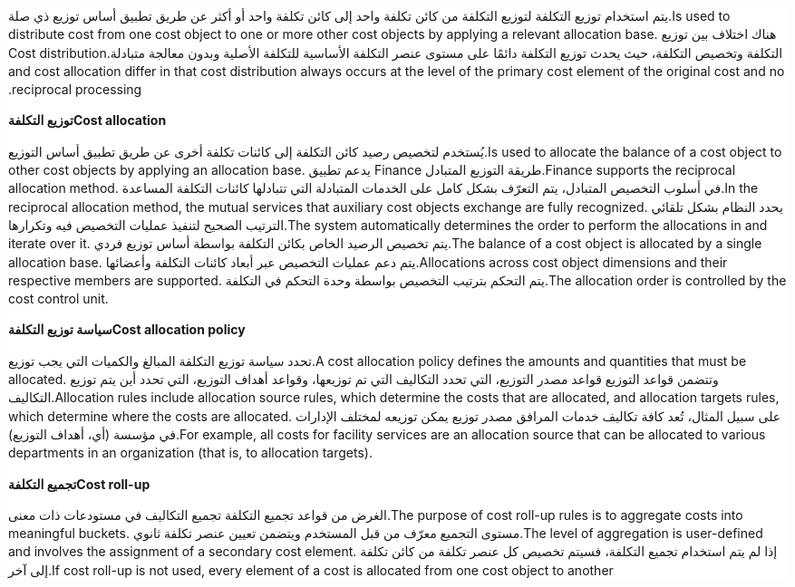<span data-ttu-id="e1e28-161">يتم استخدام توزيع التكلفة لتوزيع التكلفة من كائن تكلفة واحد إلى كائن تكلفة واحد أو أكثر عن طريق تطبيق أساس توزيع ذي صلة.</span><span class="sxs-lookup"><span data-stu-id="e1e28-161">Is used to distribute cost from one cost object to one or more other cost objects by applying a relevant allocation base.</span></span> <span data-ttu-id="e1e28-162">هناك اختلاف بين توزيع التكلفة وتخصيص التكلفة، حيث يحدث توزيع التكلفة دائمًا على مستوى عنصر التكلفة الأساسية‬‏‫ للتكلفة الأصلية وبدون معالجة متبادلة.</span><span class="sxs-lookup"><span data-stu-id="e1e28-162">Cost distribution and cost allocation differ in that cost distribution always occurs at the level of the primary cost element of the original cost and no reciprocal processing.</span></span>

<span data-ttu-id="e1e28-163">**توزيع التكلفة**</span><span class="sxs-lookup"><span data-stu-id="e1e28-163">**Cost allocation**</span></span>

<span data-ttu-id="e1e28-164">يُستخدم لتخصيص رصيد كائن التكلفة إلى كائنات تكلفة أخرى عن طريق تطبيق أساس التوزيع.</span><span class="sxs-lookup"><span data-stu-id="e1e28-164">Is used to allocate the balance of a cost object to other cost objects by applying an allocation base.</span></span> <span data-ttu-id="e1e28-165">يدعم تطبيق Finance طريقة التوزيع المتبادل.</span><span class="sxs-lookup"><span data-stu-id="e1e28-165">Finance supports the reciprocal allocation method.</span></span> <span data-ttu-id="e1e28-166">في أسلوب التخصيص المتبادل، يتم التعرّف بشكل كامل على الخدمات المتبادلة التي تتبادلها كائنات التكلفة المساعدة.</span><span class="sxs-lookup"><span data-stu-id="e1e28-166">In the reciprocal allocation method, the mutual services that auxiliary cost objects exchange are fully recognized.</span></span> <span data-ttu-id="e1e28-167">يحدد النظام بشكل تلقائي الترتيب الصحيح لتنفيذ عمليات التخصيص فيه وتكرارها.</span><span class="sxs-lookup"><span data-stu-id="e1e28-167">The system automatically determines the order to perform the allocations in and iterate over it.</span></span> <span data-ttu-id="e1e28-168">يتم تخصيص الرصيد الخاص بكائن التكلفة بواسطة أساس توزيع فردي.</span><span class="sxs-lookup"><span data-stu-id="e1e28-168">The balance of a cost object is allocated by a single allocation base.</span></span> <span data-ttu-id="e1e28-169">يتم دعم عمليات التخصيص عبر أبعاد كائنات التكلفة وأعضائها.</span><span class="sxs-lookup"><span data-stu-id="e1e28-169">Allocations across cost object dimensions and their respective members are supported.</span></span> <span data-ttu-id="e1e28-170">يتم التحكم بترتيب التخصيص بواسطة وحدة التحكم في التكلفة.</span><span class="sxs-lookup"><span data-stu-id="e1e28-170">The allocation order is controlled by the cost control unit.</span></span>

<span data-ttu-id="e1e28-171">**سياسة توزيع التكلفة**</span><span class="sxs-lookup"><span data-stu-id="e1e28-171">**Cost allocation policy**</span></span>

<span data-ttu-id="e1e28-172">تحدد سياسة توزيع التكلفة المبالغ والكميات التي يجب توزيع.</span><span class="sxs-lookup"><span data-stu-id="e1e28-172">A cost allocation policy defines the amounts and quantities that must be allocated.</span></span> <span data-ttu-id="e1e28-173">وتتضمن قواعد التوزيع قواعد مصدر التوزيع، التي تحدد التكاليف التي تم توزيعها، وقواعد أهداف التوزيع، التي تحدد أين يتم توزيع التكاليف.</span><span class="sxs-lookup"><span data-stu-id="e1e28-173">Allocation rules include allocation source rules, which determine the costs that are allocated, and allocation targets rules, which determine where the costs are allocated.</span></span> <span data-ttu-id="e1e28-174">على سبيل المثال، تُعد كافة تكاليف خدمات المرافق مصدر توزيع يمكن توزيعه لمختلف الإدارات في مؤسسة (أي، أهداف التوزيع).</span><span class="sxs-lookup"><span data-stu-id="e1e28-174">For example, all costs for facility services are an allocation source that can be allocated to various departments in an organization (that is, to allocation targets).</span></span>

<span data-ttu-id="e1e28-175">**تجميع التكلفة**</span><span class="sxs-lookup"><span data-stu-id="e1e28-175">**Cost roll-up**</span></span>

<span data-ttu-id="e1e28-176">الغرض من قواعد تجميع التكلفة تجميع التكاليف في مستودعات ذات معنى.</span><span class="sxs-lookup"><span data-stu-id="e1e28-176">The purpose of cost roll-up rules is to aggregate costs into meaningful buckets.</span></span> <span data-ttu-id="e1e28-177">مستوى التجميع معرّف من قبل المستخدم ويتضمن تعيين عنصر تكلفة ثانوي.</span><span class="sxs-lookup"><span data-stu-id="e1e28-177">The level of aggregation is user-defined and involves the assignment of a secondary cost element.</span></span> <span data-ttu-id="e1e28-178">إذا لم يتم استخدام تجميع التكلفة، فسيتم تخصيص كل عنصر تكلفة من كائن تكلفة إلى آخر.</span><span class="sxs-lookup"><span data-stu-id="e1e28-178">If cost roll-up is not used, every element of a cost is allocated from one cost object to another</span></span>
